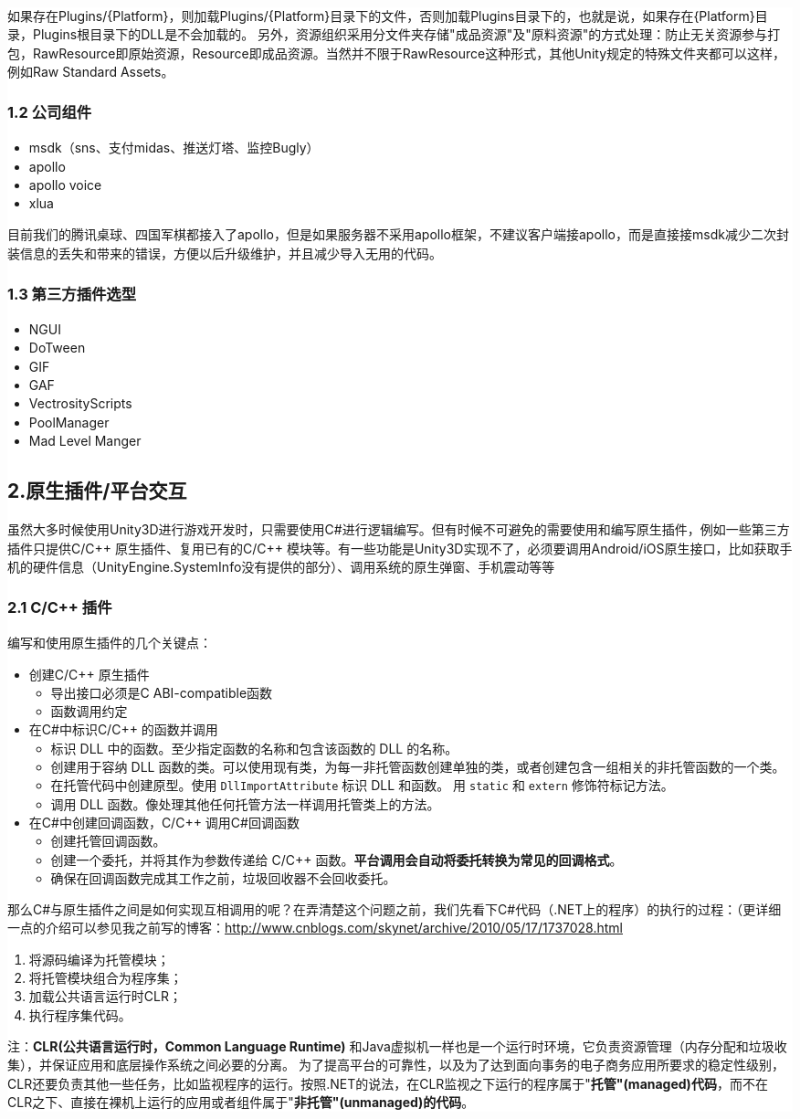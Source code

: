 如果存在Plugins/{Platform}，则加载Plugins/{Platform}目录下的文件，否则加载Plugins目录下的，也就是说，如果存在{Platform}目录，Plugins根目录下的DLL是不会加载的。
另外，资源组织采用分文件夹存储"成品资源"及"原料资源"的方式处理：防止无关资源参与打包，RawResource即原始资源，Resource即成品资源。当然并不限于RawResource这种形式，其他Unity规定的特殊文件夹都可以这样，例如Raw Standard Assets。

### 1.2 公司组件
* msdk（sns、支付midas、推送灯塔、监控Bugly）
* apollo
* apollo voice
* xlua

目前我们的腾讯桌球、四国军棋都接入了apollo，但是如果服务器不采用apollo框架，不建议客户端接apollo，而是直接接msdk减少二次封装信息的丢失和带来的错误，方便以后升级维护，并且减少导入无用的代码。

### 1.3 第三方插件选型
* NGUI
* DoTween
* GIF
* GAF
* VectrosityScripts
* PoolManager
* Mad Level Manger

## 2.原生插件/平台交互
虽然大多时候使用Unity3D进行游戏开发时，只需要使用C#进行逻辑编写。但有时候不可避免的需要使用和编写原生插件，例如一些第三方插件只提供C/C++ 原生插件、复用已有的C/C++ 模块等。有一些功能是Unity3D实现不了，必须要调用Android/iOS原生接口，比如获取手机的硬件信息（UnityEngine.SystemInfo没有提供的部分）、调用系统的原生弹窗、手机震动等等

### 2.1 C/C++ 插件
编写和使用原生插件的几个关键点：
* 创建C/C++ 原生插件
	* 导出接口必须是C ABI-compatible函数
	* 函数调用约定
* 在C#中标识C/C++ 的函数并调用
	* 标识 DLL 中的函数。至少指定函数的名称和包含该函数的 DLL 的名称。
	* 创建用于容纳 DLL 函数的类。可以使用现有类，为每一非托管函数创建单独的类，或者创建包含一组相关的非托管函数的一个类。
	* 在托管代码中创建原型。使用 `DllImportAttribute` 标识 DLL 和函数。 用 `static` 和 `extern` 修饰符标记方法。
	* 调用 DLL 函数。像处理其他任何托管方法一样调用托管类上的方法。
* 在C#中创建回调函数，C/C++ 调用C#回调函数
	* 创建托管回调函数。
	* 创建一个委托，并将其作为参数传递给 C/C++ 函数。**平台调用会自动将委托转换为常见的回调格式**。
	* 确保在回调函数完成其工作之前，垃圾回收器不会回收委托。
 
那么C#与原生插件之间是如何实现互相调用的呢？在弄清楚这个问题之前，我们先看下C#代码（.NET上的程序）的执行的过程：（更详细一点的介绍可以参见我之前写的博客：http://www.cnblogs.com/skynet/archive/2010/05/17/1737028.html

1. 将源码编译为托管模块；
2. 将托管模块组合为程序集；
3. 加载公共语言运行时CLR；
4. 执行程序集代码。

注：**CLR(公共语言运行时，Common Language Runtime)** 和Java虚拟机一样也是一个运行时环境，它负责资源管理（内存分配和垃圾收集），并保证应用和底层操作系统之间必要的分离。
为了提高平台的可靠性，以及为了达到面向事务的电子商务应用所要求的稳定性级别，CLR还要负责其他一些任务，比如监视程序的运行。按照.NET的说法，在CLR监视之下运行的程序属于"**托管"(managed)代码**，而不在CLR之下、直接在裸机上运行的应用或者组件属于"**非托管"(unmanaged)的代码**。
